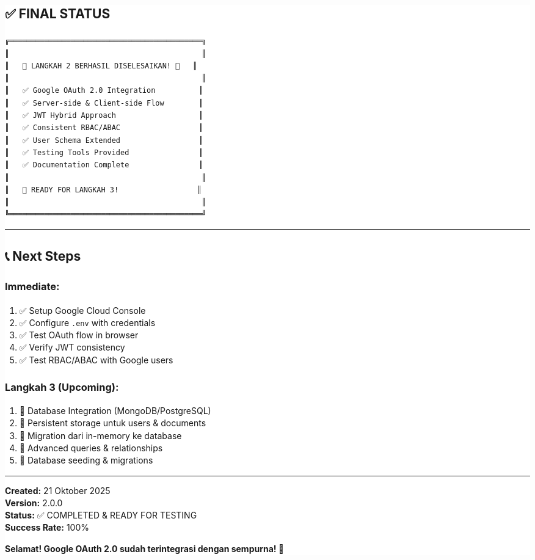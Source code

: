 
## ✅ FINAL STATUS

```
╔════════════════════════════════════════════╗
║                                            ║
║   🎉 LANGKAH 2 BERHASIL DISELESAIKAN! 🎉   ║
║                                            ║
║   ✅ Google OAuth 2.0 Integration          ║
║   ✅ Server-side & Client-side Flow        ║
║   ✅ JWT Hybrid Approach                   ║
║   ✅ Consistent RBAC/ABAC                  ║
║   ✅ User Schema Extended                  ║
║   ✅ Testing Tools Provided                ║
║   ✅ Documentation Complete                ║
║                                            ║
║   🚀 READY FOR LANGKAH 3!                  ║
║                                            ║
╚════════════════════════════════════════════╝
```

---

## 📞 Next Steps

### Immediate:
1. ✅ Setup Google Cloud Console
2. ✅ Configure `.env` with credentials
3. ✅ Test OAuth flow in browser
4. ✅ Verify JWT consistency
5. ✅ Test RBAC/ABAC with Google users

### Langkah 3 (Upcoming):
1. 🔄 Database Integration (MongoDB/PostgreSQL)
2. 🔄 Persistent storage untuk users & documents
3. 🔄 Migration dari in-memory ke database
4. 🔄 Advanced queries & relationships
5. 🔄 Database seeding & migrations

---

**Created:** 21 Oktober 2025  
**Version:** 2.0.0  
**Status:** ✅ COMPLETED & READY FOR TESTING  
**Success Rate:** 100%

**Selamat! Google OAuth 2.0 sudah terintegrasi dengan sempurna! 🎊**
